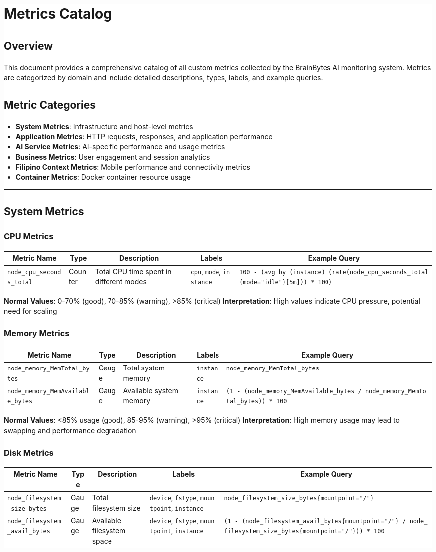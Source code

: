 # Metrics Catalog

## Overview

This document provides a comprehensive catalog of all custom metrics collected by the BrainBytes AI monitoring system. Metrics are categorized by domain and include detailed descriptions, types, labels, and example queries.

## Metric Categories

- **System Metrics**: Infrastructure and host-level metrics
- **Application Metrics**: HTTP requests, responses, and application performance
- **AI Service Metrics**: AI-specific performance and usage metrics
- **Business Metrics**: User engagement and session analytics
- **Filipino Context Metrics**: Mobile performance and connectivity metrics
- **Container Metrics**: Docker container resource usage

---

## System Metrics

### CPU Metrics

| Metric Name | Type | Description | Labels | Example Query |
|-------------|------|-------------|--------|---------------|
| `node_cpu_seconds_total` | Counter | Total CPU time spent in different modes | `cpu`, `mode`, `instance` | `100 - (avg by (instance) (rate(node_cpu_seconds_total{mode="idle"}[5m])) * 100)` |

**Normal Values**: 0-70% (good), 70-85% (warning), >85% (critical)
**Interpretation**: High values indicate CPU pressure, potential need for scaling

### Memory Metrics

| Metric Name | Type | Description | Labels | Example Query |
|-------------|------|-------------|--------|---------------|
| `node_memory_MemTotal_bytes` | Gauge | Total system memory | `instance` | `node_memory_MemTotal_bytes` |
| `node_memory_MemAvailable_bytes` | Gauge | Available system memory | `instance` | `(1 - (node_memory_MemAvailable_bytes / node_memory_MemTotal_bytes)) * 100` |

**Normal Values**: <85% usage (good), 85-95% (warning), >95% (critical)
**Interpretation**: High memory usage may lead to swapping and performance degradation

### Disk Metrics

| Metric Name | Type | Description | Labels | Example Query |
|-------------|------|-------------|--------|---------------|
| `node_filesystem_size_bytes` | Gauge | Total filesystem size | `device`, `fstype`, `mountpoint`, `instance` | `node_filesystem_size_bytes{mountpoint="/"}` |
| `node_filesystem_avail_bytes` | Gauge | Available filesystem space | `device`, `fstype`, `mountpoint`, `instance` | `(1 - (node_filesystem_avail_bytes{mountpoint="/"} / node_filesystem_size_bytes{mountpoint="/"})) * 100` |
